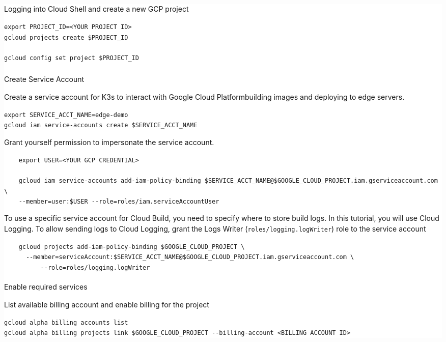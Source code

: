 
### 
Logging into Cloud Shell and create a new GCP project 


```
export PROJECT_ID=<YOUR PROJECT ID>
gcloud projects create $PROJECT_ID

gcloud config set project $PROJECT_ID
```



### 
Create Service Account

Create a service account for K3s to interact with Google Cloud Platformbuilding images and deploying to edge servers.


```
export SERVICE_ACCT_NAME=edge-demo
gcloud iam service-accounts create $SERVICE_ACCT_NAME
```


Grant yourself permission to impersonate the service account.


```
    export USER=<YOUR GCP CREDENTIAL>

    gcloud iam service-accounts add-iam-policy-binding $SERVICE_ACCT_NAME@$GOOGLE_CLOUD_PROJECT.iam.gserviceaccount.com \
    --member=user:$USER --role=roles/iam.serviceAccountUser
```


To use a specific service account for Cloud Build, you need to specify where to store build logs. In this tutorial, you will use Cloud Logging. To allow sending logs to Cloud Logging, grant the Logs Writer (`roles/logging.logWriter`) role to the service account


```
    gcloud projects add-iam-policy-binding $GOOGLE_CLOUD_PROJECT \
      --member=serviceAccount:$SERVICE_ACCT_NAME@$GOOGLE_CLOUD_PROJECT.iam.gserviceaccount.com \
          --role=roles/logging.logWriter
```



#### 
Enable required services

List available billing account and enable billing for the project


```
gcloud alpha billing accounts list
gcloud alpha billing projects link $GOOGLE_CLOUD_PROJECT --billing-account <BILLING ACCOUNT ID>
```

